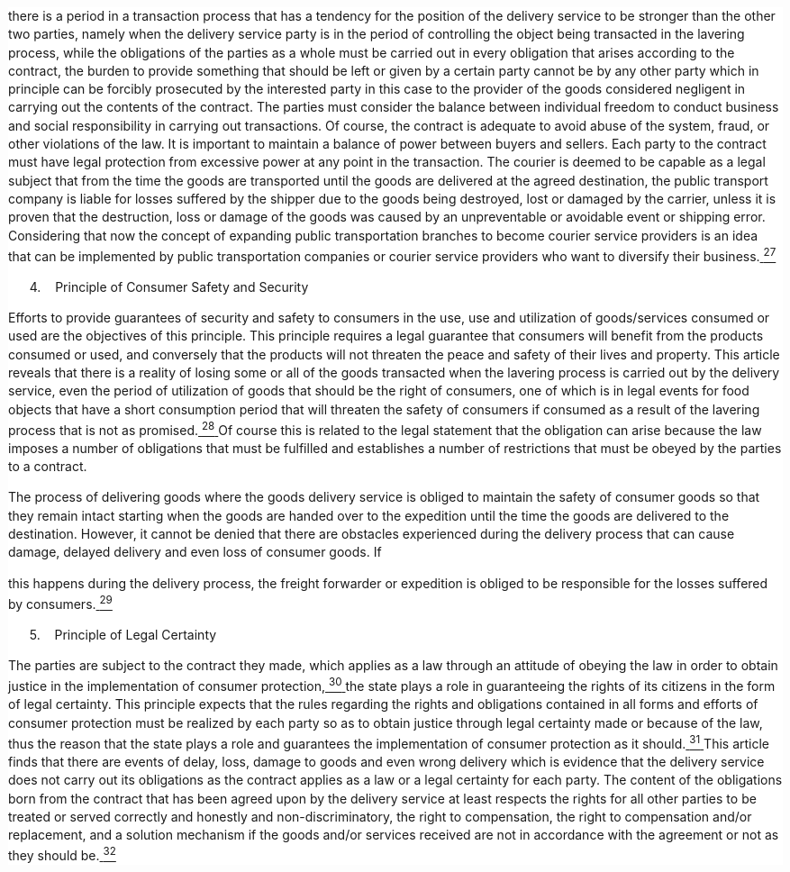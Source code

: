 <p><span class="font1">there is a period in a transaction process that has a tendency for the position of the delivery service to be stronger than the other two parties, namely when the delivery service party is in the period of controlling the object being transacted in the lavering process, while the obligations of the parties as a whole must be carried out in every obligation that arises according to the contract, the burden to provide something that should be left or given by a certain party cannot be by any other party which in principle can be forcibly prosecuted by the interested party in this case to the provider of the goods considered negligent in carrying out the contents of the contract. The parties must consider the balance between individual freedom to conduct business and social responsibility in carrying out transactions. Of course, the contract is adequate to avoid abuse of the system, fraud, or other violations of the law. It is important to maintain a balance of power between buyers and sellers. Each party to the contract must have legal protection from excessive power at any point in the transaction. The courier is deemed to be capable as a legal subject that from the time the goods are transported until the goods are delivered at the agreed destination, the public transport company is liable for losses suffered by the shipper due to the goods being destroyed, lost or damaged by the carrier, unless it is proven that the destruction, loss or damage of the goods was caused by an unpreventable or avoidable event or shipping error. Considering that now the concept of expanding public transportation branches to become courier service providers is an idea that can be implemented by public transportation companies or courier service providers who want to diversify their business.</span><a href="#bookmark32"><span class="font1"> <sup>27</sup></span></a></p>
<ul style="list-style:none;"><li>
<p><span class="font1">4. &nbsp;&nbsp;&nbsp;Principle of Consumer Safety and Security</span></p></li></ul>
<p><span class="font1">Efforts to provide guarantees of security and safety to consumers in the use, use and utilization of goods/services consumed or used are the objectives of this principle. This principle requires a legal guarantee that consumers will benefit from the products consumed or used, and conversely that the products will not threaten the peace and safety of their lives and property. This article reveals that there is a reality of losing some or all of the goods transacted when the lavering process is carried out by the delivery service, even the period of utilization of goods that should be the right of consumers, one of which is in legal events for food objects that have a short consumption period that will threaten the safety of consumers if consumed as a result of the lavering process that is not as promised.</span><a href="#bookmark33"><span class="font1"> <sup>28</sup> </span></a><span class="font1">Of course this is related to the legal statement that the obligation can arise because the law imposes a number of obligations that must be fulfilled and establishes a number of restrictions that must be obeyed by the parties to a contract.</span></p>
<p><span class="font1">The process of delivering goods where the goods delivery service is obliged to maintain the safety of consumer goods so that they remain intact starting when the goods are handed over to the expedition until the time the goods are delivered to the destination. However, it cannot be denied that there are obstacles experienced during the delivery process that can cause damage, delayed delivery and even loss of consumer goods. If</span></p>
<p><span class="font1">this happens during the delivery process, the freight forwarder or expedition is obliged to be responsible for the losses suffered by consumers.</span><a href="#bookmark34"><span class="font1"> <sup>29</sup></span></a></p>
<ul style="list-style:none;"><li>
<p><span class="font1">5. &nbsp;&nbsp;&nbsp;Principle of Legal Certainty</span></p></li></ul>
<p><span class="font1">The parties are subject to the contract they made, which applies as a law through an attitude of obeying the law in order to obtain justice in the implementation of consumer protection,</span><a href="#bookmark35"><span class="font1"> <sup>30</sup> </span></a><span class="font1">the state plays a role in guaranteeing the rights of its citizens in the form of legal certainty. This principle expects that the rules regarding the rights and obligations contained in all forms and efforts of consumer protection must be realized by each party so as to obtain justice through legal certainty made or because of the law, thus the reason that the state plays a role and guarantees the implementation of consumer protection as it should.</span><a href="#bookmark36"><span class="font1"> <sup>31</sup> </span></a><span class="font1">This article finds that there are events of delay, loss, damage to goods and even wrong delivery which is evidence that the delivery service does not carry out its obligations as the contract applies as a law or a legal certainty for each party. The content of the obligations born from the contract that has been agreed upon by the delivery service at least respects the rights for all other parties to be treated or served correctly and honestly and non-discriminatory, the right to compensation, the right to compensation and/or replacement, and a solution mechanism if the goods and/or services received are not in accordance with the agreement or not as they should be.</span><a href="#bookmark37"><span class="font1"> <sup>32</sup></span></a></p>